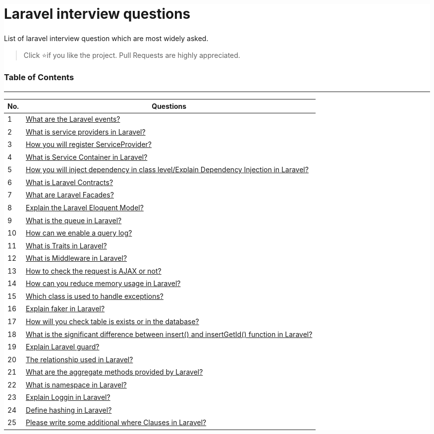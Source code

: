 # Laravel interview questions

List of laravel interview question which are most widely asked.

> Click :star:if you like the project. Pull Requests are highly appreciated.

### Table of Contents
-------------------------------------------------------------------
| No. | Questions |
|---- | ---------
|1  | [What are the Laravel events?](##what-are-the-laravel-events) |
|2  | [What is service providers in Laravel?](#what-is-service-providers-in-laravel) |
|3  | [How you will register ServiceProvider?](#how-you-will-register-serviceprovider)|
|4  | [What is Service Container in Laravel?](#)|
|5  | [How you will inject dependency in class level/Explain Dependency Injection in Laravel?](#)|
|6  | [What is Laravel Contracts?](#)|
|7  | [What are Laravel Facades?](#)|
|8  | [Explain the Laravel Eloquent Model?](#)|
|9  | [What is the queue in Laravel?](#)|
|10 | [How can we enable a query log?](#)|
|11 | [What is Traits in Laravel?](#)|
|12 | [What is Middleware in Laravel?](#)|
|13 | [How to check the request is AJAX or not?](#)|
|14 | [How can you reduce memory usage in Laravel?](#)|
|15 | [Which class is used to handle exceptions?](#)|
|16 | [Explain faker in Laravel?](#)|
|17 | [How will you check table is exists or in the database?](#)|
|18 | [What is the significant difference between insert() and insertGetId() function in Laravel?](#)|
|19 | [Explain Laravel guard?](#)|
|20 | [The relationship used in Laravel?](#)|
|21 | [What are the aggregate methods provided by Laravel?](#)|
|22 | [What is namespace in Laravel?](#)|
|23 | [Explain Loggin in Laravel?](#)|
|24 | [Define hashing in Laravel?](#)|
|25 | [Please write some additional where Clauses in Laravel?](#)|
